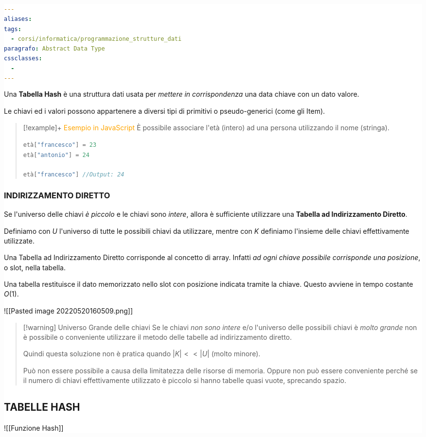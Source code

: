```yaml
---
aliases: 
tags:
  - corsi/informatica/programmazione_strutture_dati
paragrafo: Abstract Data Type
cssclasses:
  - 
---
```

Una **Tabella Hash** è una struttura dati usata per *mettere in corrispondenza* una data chiave con un dato valore.

Le chiavi ed i valori possono appartenere a diversi tipi di primitivi o pseudo-generici (come gli Item).

> [!example]+ <font color="orange">Esempio in JavaScript</font>
> È possibile associare l'età (intero) ad una persona utilizzando il nome (stringa).
> ```js
>età["francesco"] = 23
>età["antonio"] = 24
>
>età["francesco"] //Output: 24
>```

### INDIRIZZAMENTO DIRETTO
Se l'universo delle chiavi *è piccolo* e le chiavi sono *intere*, allora è sufficiente utilizzare una **Tabella ad Indirizzamento Diretto**.

Definiamo con $U$ l'universo di tutte le possibili chiavi da utilizzare, mentre con $K$ definiamo l'insieme delle chiavi effettivamente utilizzate.

Una Tabella ad Indirizzamento Diretto corrisponde al concetto di array. Infatti *ad ogni chiave possibile corrisponde una posizione*, o slot, nella tabella.

Una tabella restituisce il dato memorizzato nello slot con posizione indicata tramite la chiave. Questo avviene in tempo costante $O(1)$.

![[Pasted image 20220520160509.png]]

> [!warning] Universo Grande delle chiavi
> Se le chiavi *non sono intere* e/o l'universo delle possibili chiavi è *molto grande* non è possibile o conveniente utilizzare il metodo delle tabelle ad indirizzamento diretto.
>
> Quindi questa soluzione non è pratica quando $|K| << |U|$ (molto minore).
>
> Può non essere possibile a causa della limitatezza delle risorse di memoria.
> Oppure non può essere conveniente perché se il numero di chiavi effettivamente utilizzato è piccolo si hanno tabelle quasi vuote, sprecando spazio.

## TABELLE HASH
![[Funzione Hash]]
